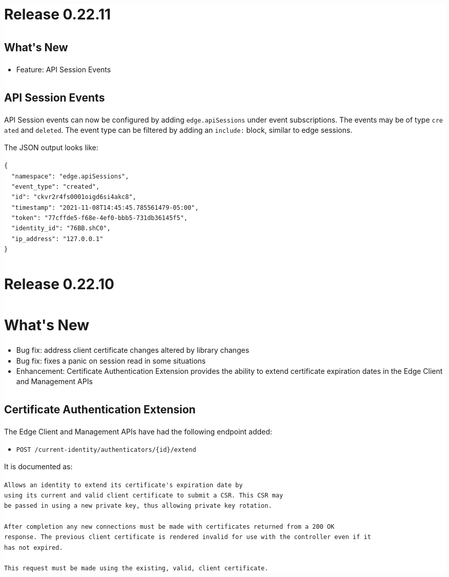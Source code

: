 # Release 0.22.11

## What's New

* Feature: API Session Events

## API Session Events

API Session events can now be configured by adding `edge.apiSessions` under event subscriptions. The events may be of type `created` and `deleted`. The event type can be filtered by adding an `include:` block, similar to edge sessions.

The JSON output looks like:

```
{
  "namespace": "edge.apiSessions",
  "event_type": "created",
  "id": "ckvr2r4fs0001oigd6si4akc8",
  "timestamp": "2021-11-08T14:45:45.785561479-05:00",
  "token": "77cffde5-f68e-4ef0-bbb5-731db36145f5",
  "identity_id": "76BB.shC0",
  "ip_address": "127.0.0.1"
}
```

# Release 0.22.10

# What's New
* Bug fix: address client certificate changes altered by library changes
* Bug fix: fixes a panic on session read in some situations
* Enhancement: Certificate Authentication Extension provides the ability to extend certificate expiration dates in the Edge Client and Management APIs


## Certificate Authentication Extension

The Edge Client and Management APIs have had the following endpoint added:

- `POST /current-identity/authenticators/{id}/extend`

It is documented as:

```
Allows an identity to extend its certificate's expiration date by
using its current and valid client certificate to submit a CSR. This CSR may
be passed in using a new private key, thus allowing private key rotation.

After completion any new connections must be made with certificates returned from a 200 OK
response. The previous client certificate is rendered invalid for use with the controller even if it
has not expired.

This request must be made using the existing, valid, client certificate.
```
